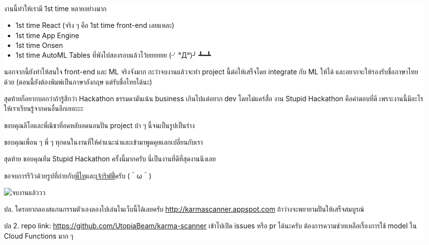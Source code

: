 งานนี้ทำให้เรามี 1st time หลายอย่างมาก
- 1st time React (จริง ๆ คือ 1st time front-end เลยแหละ)
- 1st time App Engine
- 1st time Onsen
- 1st time AutoML Tables ที่พังไปสองรอบแล้วโว้ยยยยยย (╯°Д°)╯ ┻━┻

นอกจากนี้ยังทำให้สนใจ front-end และ ML จริงจังมาก กะว่าจบงานแล้วจะทำ project นี้ต่อให้เสร็จโดย integrate กับ ML ให้ได้ และอยากจะให้รองรับชื่อภาษาไทยด้วย (ตอนนี้ยังต้องพิมพ์เป็นภาษาอังกฤษ แต่รับชื่อไทยได้นะ)

สุดท้ายก็อยากบอกว่าถ้ารู้สึกว่า Hackathon ธรรมดามันเน้น business เกินไปแต่อยาก dev โดยไม่แคร์สื่อ งาน Stupid Hackathon คือคำตอบที่ดี เพราะงานนี้มีอะไรให้เราเรียนรู้จากคนอื่นอีกเยอะะะ

ขอบคุณลีโอและพี่ณิชาที่อดหลับอดนอนปั่น project บ้า ๆ นี้จนเป็นรูปเป็นร่าง

ขอบคุณเพื่อน ๆ พี่ ๆ ทุกคนในงานที่ให้คำแนะนำและเข้ามาพูดคุยแลกเปลี่ยนกับเรา

สุดท้าย ขอบคุณทีม Stupid Hackathon ครั้งนี้มากครับ นี่เป็นงานที่ดีที่สุดงานนึงเลย

ขอจบการรีวิวด้วยรูปที่ถ่ายกับ[พี่ไท](https://www.facebook.com/dtinth)และ[เจ้าริฟฟี่](https://www.facebook.com/rayriffy)ครับ (＾ω＾)

![จบงานแล้ววว](1_eRQ22MVh3NbK7S5TunE5RA.jpeg)

ปล. ใครอยากลองสแกนกรรมตัวเองลองไปเล่นในเว็บนี้ได้เลยครับ http://karmascanner.appspot.com ถ้าว่างจะพยายามปั่นให้เสร็จสมบูรณ์

ปล 2. repo link: https://github.com/UtopiaBeam/karma-scanner เข้าไปเปิด issues หรือ pr ได้นะครับ ต้องการความช่วยเหลือเรื่องการใช้ model ใน Cloud Functions มาก ๆ